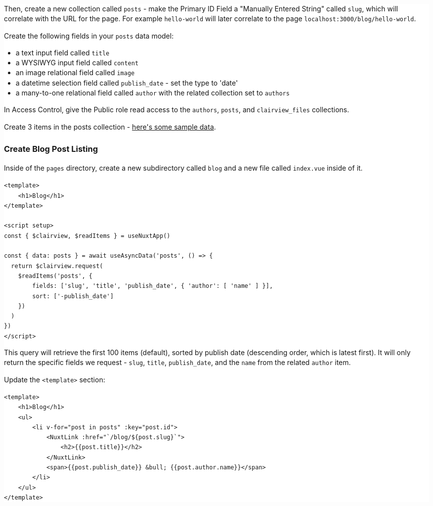 Then, create a new collection called `posts` - make the Primary ID Field a "Manually Entered String" called `slug`,
which will correlate with the URL for the page. For example `hello-world` will later correlate to the page
`localhost:3000/blog/hello-world`.

Create the following fields in your `posts` data model:

- a text input field called `title`
- a WYSIWYG input field called `content`
- an image relational field called `image`
- a datetime selection field called `publish_date` - set the type to 'date'
- a many-to-one relational field called `author` with the related collection set to `authors`

In Access Control, give the Public role read access to the `authors`, `posts`, and `clairview_files` collections.

Create 3 items in the posts collection -
[here's some sample data](https://github.com/clairview-community/getting-started-demo-data).

### Create Blog Post Listing

Inside of the `pages` directory, create a new subdirectory called `blog` and a new file called `index.vue` inside of it.

```vue
<template>
	<h1>Blog</h1>
</template>

<script setup>
const { $clairview, $readItems } = useNuxtApp()

const { data: posts } = await useAsyncData('posts', () => {
  return $clairview.request(
	$readItems('posts', {
		fields: ['slug', 'title', 'publish_date', { 'author': [ 'name' ] }],
		sort: ['-publish_date']
	})
  )
})
</script>
```

This query will retrieve the first 100 items (default), sorted by publish date (descending order, which is latest
first). It will only return the specific fields we request - `slug`, `title`, `publish_date`, and the `name` from the
related `author` item.

Update the `<template>` section:

```vue
<template>
	<h1>Blog</h1>
	<ul>
		<li v-for="post in posts" :key="post.id">
			<NuxtLink :href="`/blog/${post.slug}`">
				<h2>{{post.title}}</h2>
			</NuxtLink>
			<span>{{post.publish_date}} &bull; {{post.author.name}}</span>
		</li>
	</ul>
</template>
```
